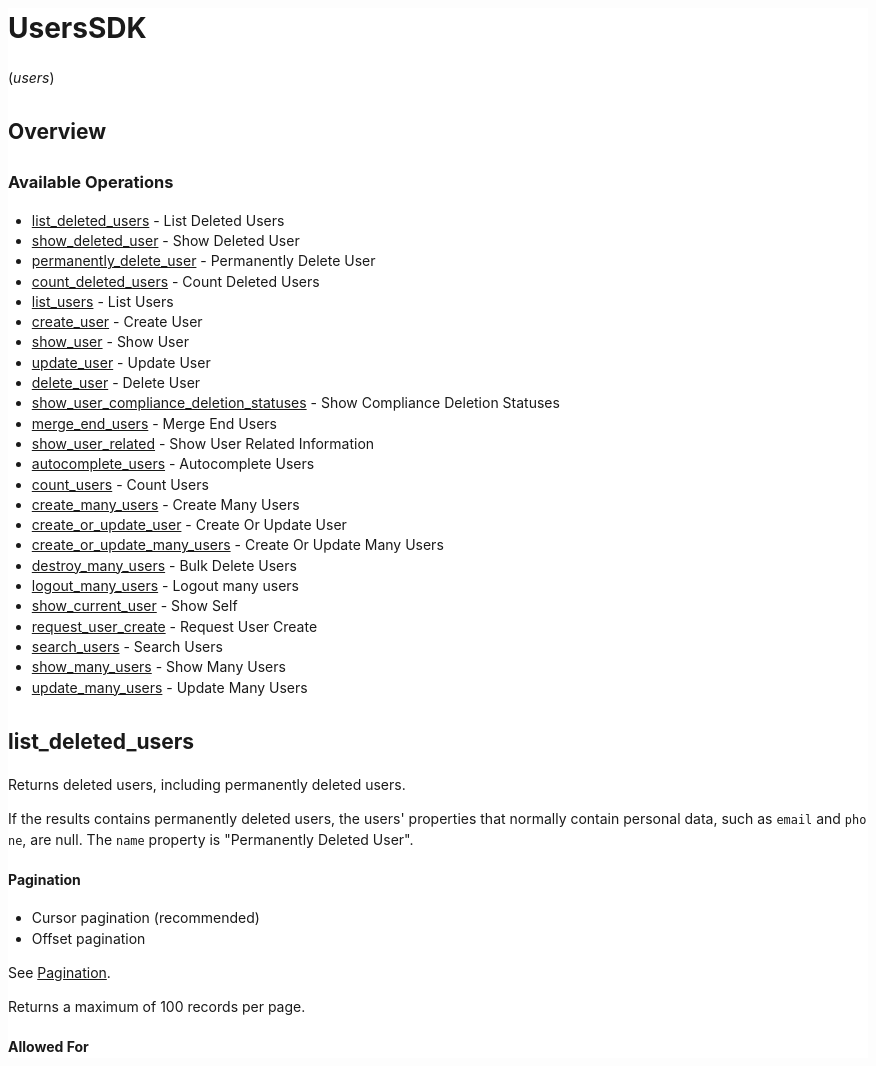 # UsersSDK
(*users*)

## Overview

### Available Operations

* [list_deleted_users](#list_deleted_users) - List Deleted Users
* [show_deleted_user](#show_deleted_user) - Show Deleted User
* [permanently_delete_user](#permanently_delete_user) - Permanently Delete User
* [count_deleted_users](#count_deleted_users) - Count Deleted Users
* [list_users](#list_users) - List Users
* [create_user](#create_user) - Create User
* [show_user](#show_user) - Show User
* [update_user](#update_user) - Update User
* [delete_user](#delete_user) - Delete User
* [show_user_compliance_deletion_statuses](#show_user_compliance_deletion_statuses) - Show Compliance Deletion Statuses
* [merge_end_users](#merge_end_users) - Merge End Users
* [show_user_related](#show_user_related) - Show User Related Information
* [autocomplete_users](#autocomplete_users) - Autocomplete Users
* [count_users](#count_users) - Count Users
* [create_many_users](#create_many_users) - Create Many Users
* [create_or_update_user](#create_or_update_user) - Create Or Update User
* [create_or_update_many_users](#create_or_update_many_users) - Create Or Update Many Users
* [destroy_many_users](#destroy_many_users) - Bulk Delete Users
* [logout_many_users](#logout_many_users) - Logout many users
* [show_current_user](#show_current_user) - Show Self
* [request_user_create](#request_user_create) - Request User Create
* [search_users](#search_users) - Search Users
* [show_many_users](#show_many_users) - Show Many Users
* [update_many_users](#update_many_users) - Update Many Users

## list_deleted_users

Returns deleted users, including permanently deleted users.

If the results contains permanently deleted users, the users' properties
that normally contain personal data, such as `email` and `phone`,
are null. The `name` property is "Permanently Deleted User".

#### Pagination

* Cursor pagination (recommended)
* Offset pagination

See [Pagination](/api-reference/introduction/pagination/).

Returns a maximum of 100 records per page.

#### Allowed For
